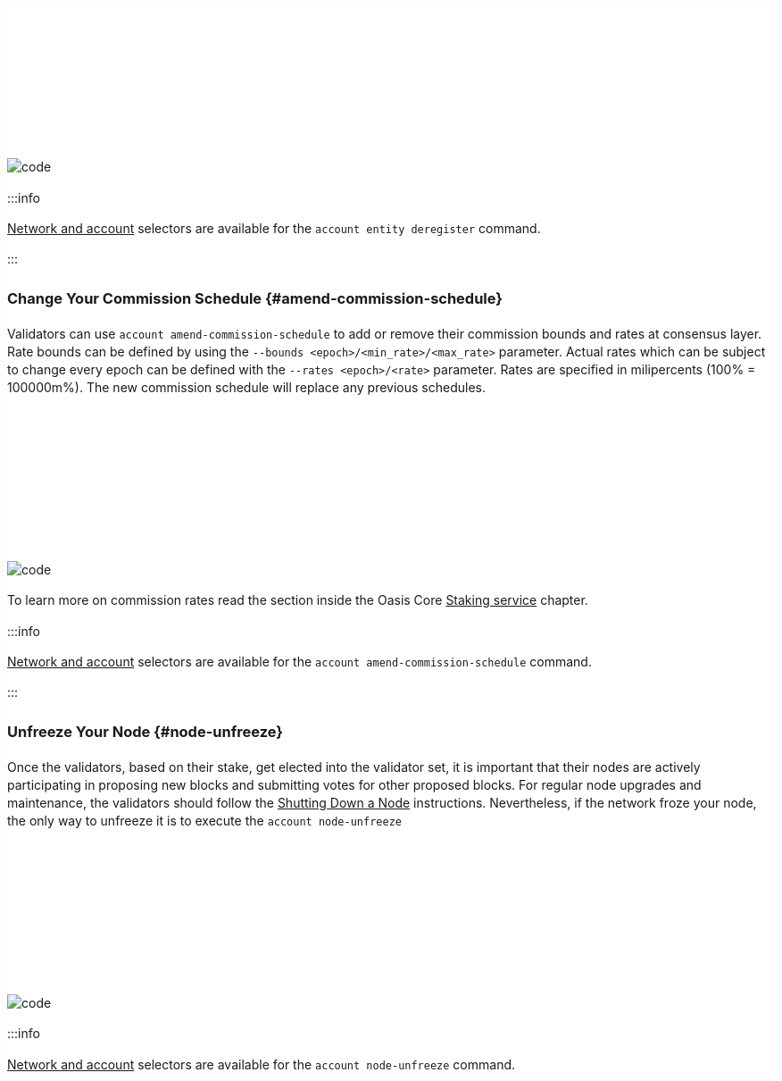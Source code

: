 ![code shell](../examples/account/entity-deregister.y.in)

![code](../examples/account/entity-deregister.y.out)

:::info

[Network and account](#npa) selectors are available for the
`account entity deregister` command.

:::

### Change Your Commission Schedule {#amend-commission-schedule}

Validators can use `account amend-commission-schedule` to add or remove
their commission bounds and rates at consensus layer. Rate bounds can be
defined by using the `--bounds <epoch>/<min_rate>/<max_rate>` parameter.
Actual rates which can be subject to change every epoch can be defined with the
`--rates <epoch>/<rate>` parameter. Rates are specified in milipercents
(100% = 100000m%). The new commission schedule will replace any previous
schedules.

![code shell](../examples/account/amend-commission-schedule.y.in)

![code](../examples/account/amend-commission-schedule.y.out)

To learn more on commission rates read the  section inside the Oasis Core
[Staking service][staking-service-commission-schedule] chapter.

:::info

[Network and account](#npa) selectors are available for the
`account amend-commission-schedule` command.

:::

[staking-service-commission-schedule]: https://github.com/oasisprotocol/oasis-core/blob/master/docs/consensus/services/staking.md#amend-commission-schedule

### Unfreeze Your Node {#node-unfreeze}

Once the validators, based on their stake, get elected into the validator set,
it is important that their nodes are actively participating in proposing new
blocks and submitting votes for other proposed blocks. For regular node
upgrades and maintenance, the validators should follow the
[Shutting Down a Node] instructions. Nevertheless, if the network froze your
node, the only way to unfreeze it is to execute the `account node-unfreeze`

![code shell](../examples/account/node-unfreeze.y.in)

![code](../examples/account/node-unfreeze.y.out)

:::info

[Network and account](#npa) selectors are available for the
`account node-unfreeze` command.


[network]: ./network.md
[paratime]: ./paratime.md
[network-set-default]: ./network.md#set-default
[paratime-set-default]: ./paratime.md#set-default
[wallet-set-default]: ./wallet.md#set-default
[address book entry]: ./addressbook.md
[show-native-token]: ./network#show-native-token
[token-metrics]: https://github.com/oasisprotocol/docs/blob/main/docs/general/oasis-network/token-metrics-and-distribution.mdx#staking-incentives
[slashing]: https://github.com/oasisprotocol/docs/blob/main/docs/general/manage-tokens/terminology.md#slashing
[debonding period]: ./network.md#show
[Oasis native address]: https://github.com/oasisprotocol/docs/blob/main/docs/general/manage-tokens/terminology.md#address
[`transaction`]: ./transaction.md
[`--unsigned`]: #unsigned
[`--format`]: #format
[`--output-file`]: #output-file
[transaction-sign]: ./transaction.md#sign
[transaction-submit]: ./transaction.md#submit
[offline/air-gapped machine]: https://en.wikipedia.org/wiki/Air_gap_\(networking\)
[network-show]: ./network.md#show
[oasis-core-registry]: https://github.com/oasisprotocol/oasis-core/blob/master/docs/consensus/services/registry.md#entities-and-nodes
[Shutting Down a Node]: https://github.com/oasisprotocol/docs/blob/main/docs/node/run-your-node/maintenance/shutting-down-a-node.md